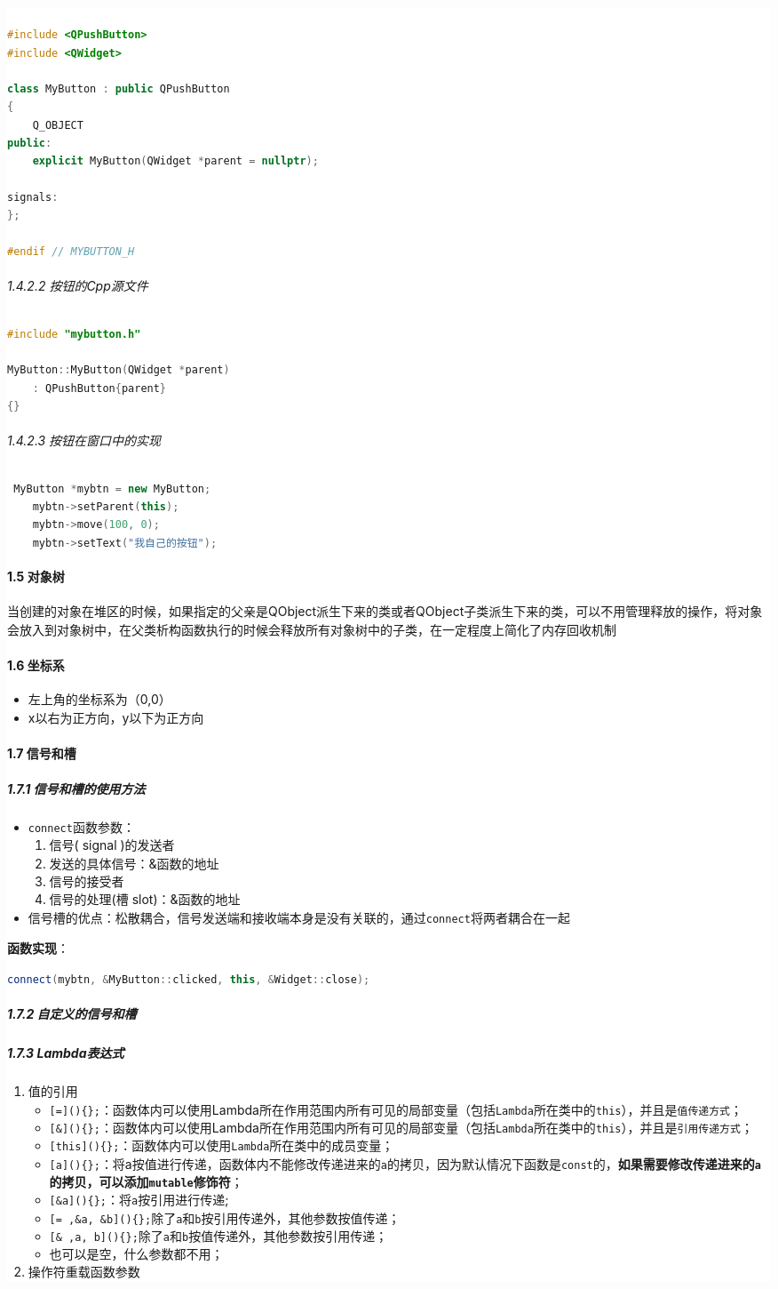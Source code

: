 ```Cpp

#include <QPushButton>
#include <QWidget>

class MyButton : public QPushButton
{
    Q_OBJECT
public:
    explicit MyButton(QWidget *parent = nullptr);

signals:
};

#endif // MYBUTTON_H
```
###### 1.4.2.2 按钮的Cpp源文件
```Cpp
#include "mybutton.h"

MyButton::MyButton(QWidget *parent)
    : QPushButton{parent}
{}
```
###### 1.4.2.3 按钮在窗口中的实现
```Cpp
 MyButton *mybtn = new MyButton;
    mybtn->setParent(this);
    mybtn->move(100, 0);
    mybtn->setText("我自己的按钮");
```

#### 1.5 对象树
当创建的对象在堆区的时候，如果指定的父亲是QObject派生下来的类或者QObject子类派生下来的类，可以不用管理释放的操作，将对象会放入到对象树中，在父类析构函数执行的时候会释放所有对象树中的子类，在一定程度上简化了内存回收机制
#### 1.6 坐标系
- 左上角的坐标系为（0,0）
- x以右为正方向，y以下为正方向
#### 1.7 信号和槽
##### 1.7.1 信号和槽的使用方法
- `connect`函数参数：
	1. 信号( signal )的发送者
	2. 发送的具体信号：&函数的地址
	3. 信号的接受者
	4. 信号的处理(槽 slot)：&函数的地址
- 信号槽的优点：松散耦合，信号发送端和接收端本身是没有关联的，通过`connect`将两者耦合在一起

**函数实现**：    
```Cpp
connect(mybtn, &MyButton::clicked, this, &Widget::close);
```
##### 1.7.2 自定义的信号和槽
##### 1.7.3 Lambda表达式
1. 值的引用
	- `[=](){};`：函数体内可以使用Lambda所在作用范围内所有可见的局部变量（包括`Lambda`所在类中的`this`），并且是`值传递方式`；
	- `[&](){};`：函数体内可以使用Lambda所在作用范围内所有可见的局部变量（包括`Lambda`所在类中的`this`），并且是`引用传递方式`；
	- `[this](){};`：函数体内可以使用`Lambda`所在类中的成员变量；
	- `[a](){};`：将a按值进行传递，函数体内不能修改传递进来的`a`的拷贝，因为默认情况下函数是`const`的，**如果需要修改传递进来的`a`的拷贝，可以添加`mutable`修饰符**；
	- `[&a](){};`：将`a`按引用进行传递;
	- `[= ,&a, &b](){};`除了`a`和`b`按引用传递外，其他参数按值传递；
	- `[& ,a, b](){};`除了`a`和`b`按值传递外，其他参数按引用传递；
	- 也可以是空，什么参数都不用；
2. 操作符重载函数参数